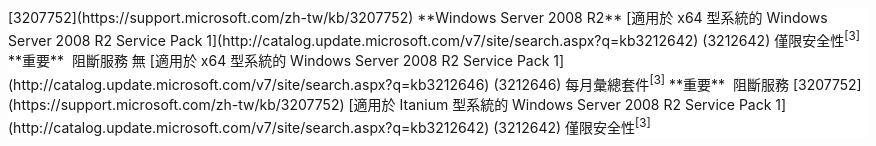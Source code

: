 </td>
<td style="border:1px solid black;">
[3207752](https://support.microsoft.com/zh-tw/kb/3207752)

</td>
</tr>
<tr>
<td style="border:1px solid black;" colspan="3">
**Windows Server 2008 R2**

</td>
</tr>
<tr>
<td style="border:1px solid black;">
[適用於 x64 型系統的 Windows Server 2008 R2 Service Pack 1](http://catalog.update.microsoft.com/v7/site/search.aspx?q=kb3212642)  
(3212642)  
僅限安全性<sup>[3]</sup>

</td>
<td style="border:1px solid black;">
**重要**   
阻斷服務

</td>
<td style="border:1px solid black;">
無

</td>
</tr>
<tr>
<td style="border:1px solid black;">
[適用於 x64 型系統的 Windows Server 2008 R2 Service Pack 1](http://catalog.update.microsoft.com/v7/site/search.aspx?q=kb3212646)  
(3212646)  
每月彙總套件<sup>[3]</sup>

</td>
<td style="border:1px solid black;">
**重要**   
阻斷服務

</td>
<td style="border:1px solid black;">
[3207752](https://support.microsoft.com/zh-tw/kb/3207752)

</td>
</tr>
<tr>
<td style="border:1px solid black;">
[適用於 Itanium 型系統的 Windows Server 2008 R2 Service Pack 1](http://catalog.update.microsoft.com/v7/site/search.aspx?q=kb3212642)  
(3212642)  
僅限安全性<sup>[3]</sup>
